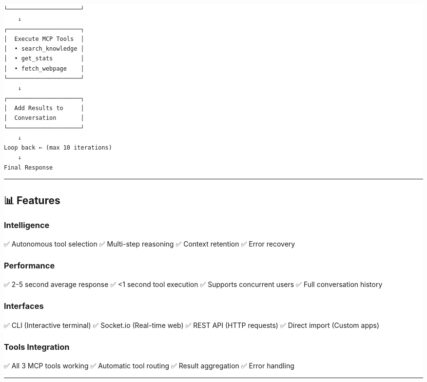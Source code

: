 ```
└─────────────────────┘
    ↓
┌─────────────────────┐
│  Execute MCP Tools  │
│  • search_knowledge │
│  • get_stats        │
│  • fetch_webpage    │
└─────────────────────┘
    ↓
┌─────────────────────┐
│  Add Results to     │
│  Conversation       │
└─────────────────────┘
    ↓
Loop back ← (max 10 iterations)
    ↓
Final Response
```

---

## 📊 Features

### Intelligence

✅ Autonomous tool selection
✅ Multi-step reasoning
✅ Context retention
✅ Error recovery

### Performance

✅ 2-5 second average response
✅ <1 second tool execution
✅ Supports concurrent users
✅ Full conversation history

### Interfaces

✅ CLI (Interactive terminal)
✅ Socket.io (Real-time web)
✅ REST API (HTTP requests)
✅ Direct import (Custom apps)

### Tools Integration

✅ All 3 MCP tools working
✅ Automatic tool routing
✅ Result aggregation
✅ Error handling

---